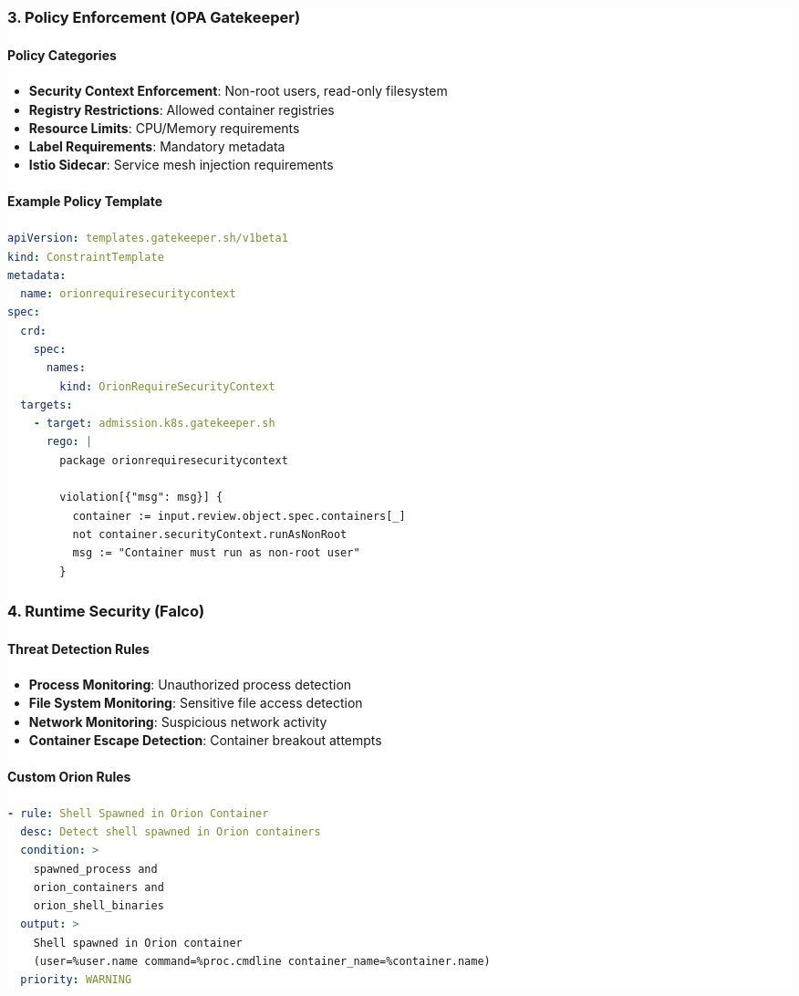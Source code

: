 ### 3. Policy Enforcement (OPA Gatekeeper)

#### Policy Categories
- **Security Context Enforcement**: Non-root users, read-only filesystem
- **Registry Restrictions**: Allowed container registries
- **Resource Limits**: CPU/Memory requirements
- **Label Requirements**: Mandatory metadata
- **Istio Sidecar**: Service mesh injection requirements

#### Example Policy Template
```yaml
apiVersion: templates.gatekeeper.sh/v1beta1
kind: ConstraintTemplate
metadata:
  name: orionrequiresecuritycontext
spec:
  crd:
    spec:
      names:
        kind: OrionRequireSecurityContext
  targets:
    - target: admission.k8s.gatekeeper.sh
      rego: |
        package orionrequiresecuritycontext
        
        violation[{"msg": msg}] {
          container := input.review.object.spec.containers[_]
          not container.securityContext.runAsNonRoot
          msg := "Container must run as non-root user"
        }
```

### 4. Runtime Security (Falco)

#### Threat Detection Rules
- **Process Monitoring**: Unauthorized process detection
- **File System Monitoring**: Sensitive file access detection
- **Network Monitoring**: Suspicious network activity
- **Container Escape Detection**: Container breakout attempts

#### Custom Orion Rules
```yaml
- rule: Shell Spawned in Orion Container
  desc: Detect shell spawned in Orion containers
  condition: >
    spawned_process and
    orion_containers and
    orion_shell_binaries
  output: >
    Shell spawned in Orion container
    (user=%user.name command=%proc.cmdline container_name=%container.name)
  priority: WARNING
```
